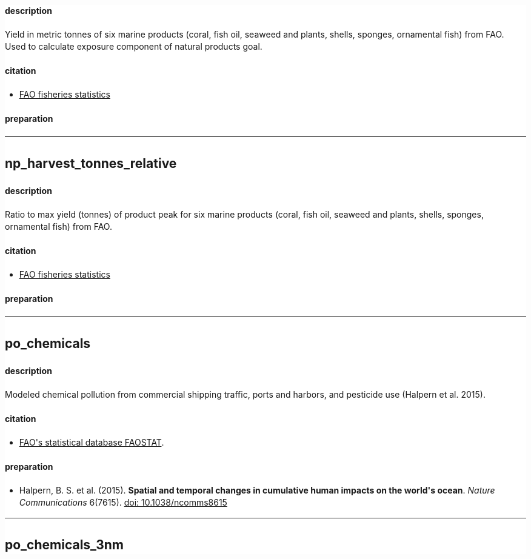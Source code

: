 #### description

Yield in metric tonnes of six marine products (coral, fish oil, seaweed and plants, shells, sponges, ornamental fish) from FAO.  Used to calculate exposure component of natural products goal.

#### citation

- [FAO fisheries statistics](http://www.fao.org/fishery/statistics/global-commodities-production/en)

#### preparation



----

## np_harvest_tonnes_relative

#### description

Ratio to max yield (tonnes) of product peak for six marine products (coral, fish oil, seaweed and plants, shells, sponges, ornamental fish) from FAO.

#### citation

- [FAO fisheries statistics](http://www.fao.org/fishery/statistics/global-commodities-production/en)

#### preparation



----

## po_chemicals

#### description

Modeled chemical pollution from commercial shipping traffic, ports and harbors, and pesticide use (Halpern et al. 2015).

#### citation

- [FAO's statistical database FAOSTAT](http://faostat3.fao.org/faostat-gateway/go/to/browse/R/*/E).

#### preparation

- Halpern, B. S. et al. (2015). **Spatial and temporal changes in cumulative human impacts on the world's ocean**. _Nature
Communications_ 6(7615). [doi: 10.1038/ncomms8615](http://www.nature.com/ncomms/2015/150714/ncomms8615/full/ncomms8615.html)


----

## po_chemicals_3nm
